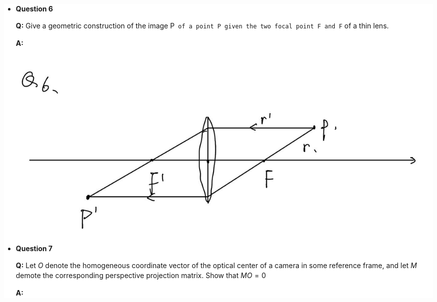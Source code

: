 - **Question 6**
    
    **Q:** Give a geometric construction of the image P` of a point P given the two focal point F and F` of a thin lens.
    
    **A:**
    
    ![Untitled](HM1%20Report%20f8b9b78a4205490a81d032dcd8f13ff5/Untitled%205.jpeg)
    
- **Question 7**
    
    **Q:** Let $O$ denote the homogeneous coordinate vector of the optical center of a camera in some reference frame, and let $M$ demote the corresponding perspective projection matrix. Show that $MO = 0$
    
    **A:**
    